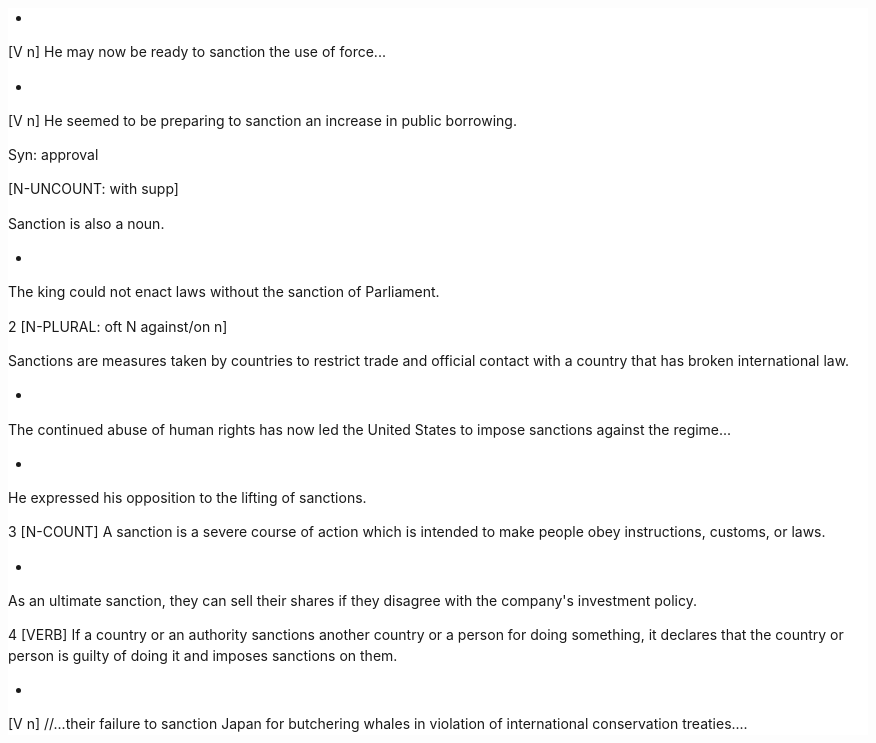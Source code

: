 
- 
[V n]
He may now be ready to sanction the use of force...

- 
[V n]
He seemed to be preparing to sanction an increase in public borrowing.



Syn:
approval



[N-UNCOUNT: with supp]

Sanction is also a noun. 


- 
The king could not enact laws without the sanction of Parliament.



2
[N-PLURAL: oft N against/on n]

Sanctions are measures taken by countries to restrict trade and official contact with a country that has broken international law.


- 
The continued abuse of human rights has now led the United States to impose sanctions against the regime...

- 
He expressed his opposition to the lifting of sanctions.



3
[N-COUNT]
A 
sanction is a severe course of action which is intended to make people obey instructions, customs, or laws.


- 
As an ultimate sanction, they can sell their shares if they disagree with the company's investment policy.



4
[VERB]
If a country or an authority 
sanctions another country or a person for doing something, it declares that the country or person is guilty of doing it and imposes sanctions on them.


- 
[V n]
//...their failure to sanction Japan for butchering whales in violation of international conservation treaties....
